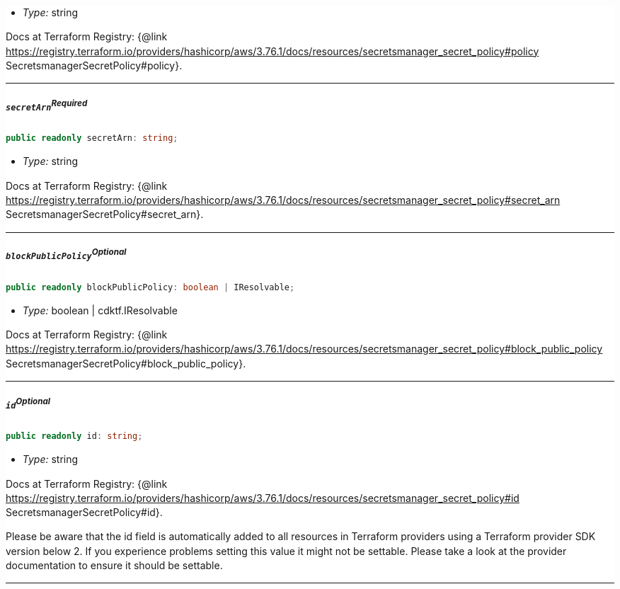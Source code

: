 - *Type:* string

Docs at Terraform Registry: {@link https://registry.terraform.io/providers/hashicorp/aws/3.76.1/docs/resources/secretsmanager_secret_policy#policy SecretsmanagerSecretPolicy#policy}.

---

##### `secretArn`<sup>Required</sup> <a name="secretArn" id="@cdktf/aws-cdk.secretsmanagerSecretPolicy.SecretsmanagerSecretPolicyConfig.property.secretArn"></a>

```typescript
public readonly secretArn: string;
```

- *Type:* string

Docs at Terraform Registry: {@link https://registry.terraform.io/providers/hashicorp/aws/3.76.1/docs/resources/secretsmanager_secret_policy#secret_arn SecretsmanagerSecretPolicy#secret_arn}.

---

##### `blockPublicPolicy`<sup>Optional</sup> <a name="blockPublicPolicy" id="@cdktf/aws-cdk.secretsmanagerSecretPolicy.SecretsmanagerSecretPolicyConfig.property.blockPublicPolicy"></a>

```typescript
public readonly blockPublicPolicy: boolean | IResolvable;
```

- *Type:* boolean | cdktf.IResolvable

Docs at Terraform Registry: {@link https://registry.terraform.io/providers/hashicorp/aws/3.76.1/docs/resources/secretsmanager_secret_policy#block_public_policy SecretsmanagerSecretPolicy#block_public_policy}.

---

##### `id`<sup>Optional</sup> <a name="id" id="@cdktf/aws-cdk.secretsmanagerSecretPolicy.SecretsmanagerSecretPolicyConfig.property.id"></a>

```typescript
public readonly id: string;
```

- *Type:* string

Docs at Terraform Registry: {@link https://registry.terraform.io/providers/hashicorp/aws/3.76.1/docs/resources/secretsmanager_secret_policy#id SecretsmanagerSecretPolicy#id}.

Please be aware that the id field is automatically added to all resources in Terraform providers using a Terraform provider SDK version below 2.
If you experience problems setting this value it might not be settable. Please take a look at the provider documentation to ensure it should be settable.

---



